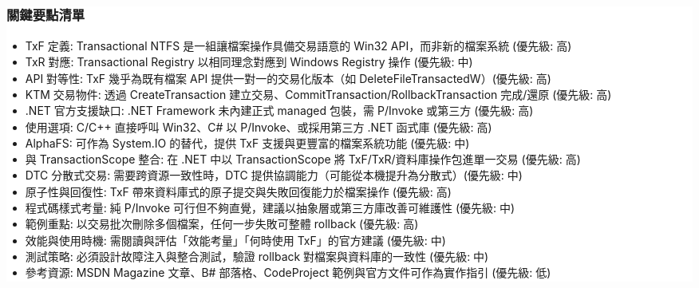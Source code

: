 ### 關鍵要點清單
- TxF 定義: Transactional NTFS 是一組讓檔案操作具備交易語意的 Win32 API，而非新的檔案系統 (優先級: 高)
- TxR 對應: Transactional Registry 以相同理念對應到 Windows Registry 操作 (優先級: 中)
- API 對等性: TxF 幾乎為既有檔案 API 提供一對一的交易化版本（如 DeleteFileTransactedW）(優先級: 高)
- KTM 交易物件: 透過 CreateTransaction 建立交易、CommitTransaction/RollbackTransaction 完成/還原 (優先級: 高)
- .NET 官方支援缺口: .NET Framework 未內建正式 managed 包裝，需 P/Invoke 或第三方 (優先級: 高)
- 使用選項: C/C++ 直接呼叫 Win32、C# 以 P/Invoke、或採用第三方 .NET 函式庫 (優先級: 高)
- AlphaFS: 可作為 System.IO 的替代，提供 TxF 支援與更豐富的檔案系統功能 (優先級: 中)
- 與 TransactionScope 整合: 在 .NET 中以 TransactionScope 將 TxF/TxR/資料庫操作包進單一交易 (優先級: 高)
- DTC 分散式交易: 需要跨資源一致性時，DTC 提供協調能力（可能從本機提升為分散式）(優先級: 中)
- 原子性與回復性: TxF 帶來資料庫式的原子提交與失敗回復能力於檔案操作 (優先級: 高)
- 程式碼樣式考量: 純 P/Invoke 可行但不夠直覺，建議以抽象層或第三方庫改善可維護性 (優先級: 中)
- 範例重點: 以交易批次刪除多個檔案，任何一步失敗可整體 rollback (優先級: 高)
- 效能與使用時機: 需閱讀與評估「效能考量」「何時使用 TxF」的官方建議 (優先級: 中)
- 測試策略: 必須設計故障注入與整合測試，驗證 rollback 對檔案與資料庫的一致性 (優先級: 中)
- 參考資源: MSDN Magazine 文章、B# 部落格、CodeProject 範例與官方文件可作為實作指引 (優先級: 低)